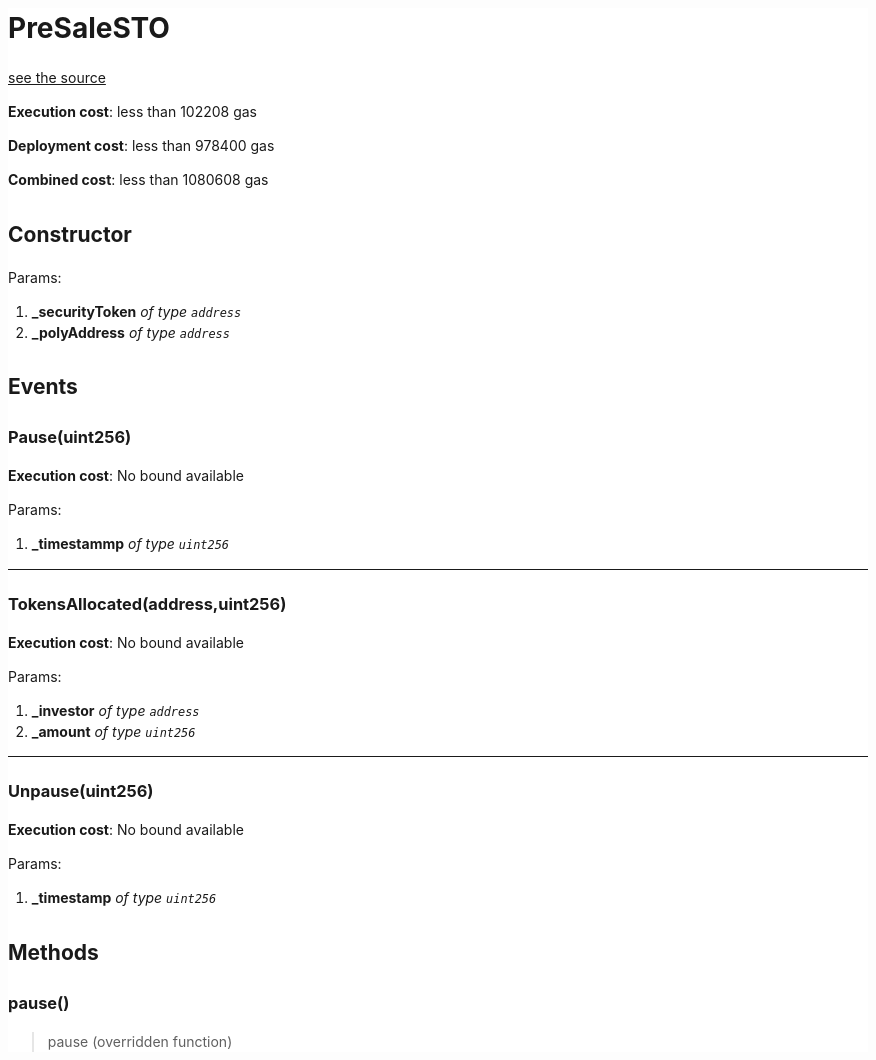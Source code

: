 # PreSaleSTO
[see the source](git+https://github.com/PolymathNetwork/polymath-core/tree/master//Users/satyamagrawal/Repositories/polymath-core_v2/contracts/modules/STO/PreSaleSTO.sol)


**Execution cost**: less than 102208 gas

**Deployment cost**: less than 978400 gas

**Combined cost**: less than 1080608 gas

## Constructor



Params:

1. **_securityToken** *of type `address`*
2. **_polyAddress** *of type `address`*

## Events
### Pause(uint256)


**Execution cost**: No bound available


Params:

1. **_timestammp** *of type `uint256`*

--- 
### TokensAllocated(address,uint256)


**Execution cost**: No bound available


Params:

1. **_investor** *of type `address`*
2. **_amount** *of type `uint256`*

--- 
### Unpause(uint256)


**Execution cost**: No bound available


Params:

1. **_timestamp** *of type `uint256`*


## Methods
### pause()
>
> pause (overridden function)
